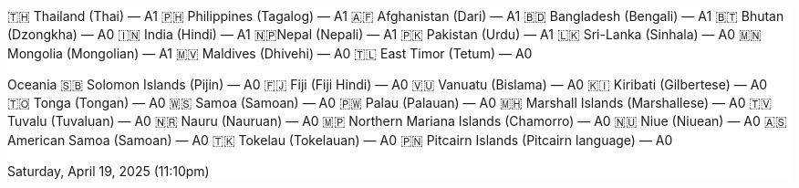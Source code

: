 🇹🇭 Thailand (Thai) — A1
🇵🇭 Philippines (Tagalog) — A1
🇦🇫 Afghanistan (Dari) — A1
🇧🇩 Bangladesh (Bengali) — A1
🇧🇹 Bhutan (Dzongkha) — A0
🇮🇳 India (Hindi) — A1
🇳🇵Nepal (Nepali) — A1
🇵🇰 Pakistan (Urdu) — A1
🇱🇰 Sri-Lanka (Sinhala) — A0
🇲🇳 Mongolia (Mongolian) — A1
🇲🇻 Maldives (Dhivehi) — A0
🇹🇱 East Timor  (Tetum) — A0

Oceania
🇸🇧 Solomon Islands (Pijin)  — A0
🇫🇯 Fiji (Fiji Hindi) — A0
🇻🇺 Vanuatu (Bislama) — A0
🇰🇮 Kiribati (Gilbertese) — A0
🇹🇴 Tonga (Tongan) — A0
🇼🇸 Samoa (Samoan) — A0
🇵🇼 Palau (Palauan) — A0
🇲🇭 Marshall Islands (Marshallese) — A0
🇹🇻 Tuvalu (Tuvaluan) — A0
🇳🇷 Nauru (Nauruan) — A0
🇲🇵 Northern Mariana Islands (Chamorro) — A0
🇳🇺 Niue (Niuean) — A0
🇦🇸 American Samoa (Samoan) — A0
🇹🇰 Tokelau (Tokelauan) — A0
🇵🇳 Pitcairn Islands (Pitcairn language) — A0

Saturday, April 19, 2025 (11:10pm)
